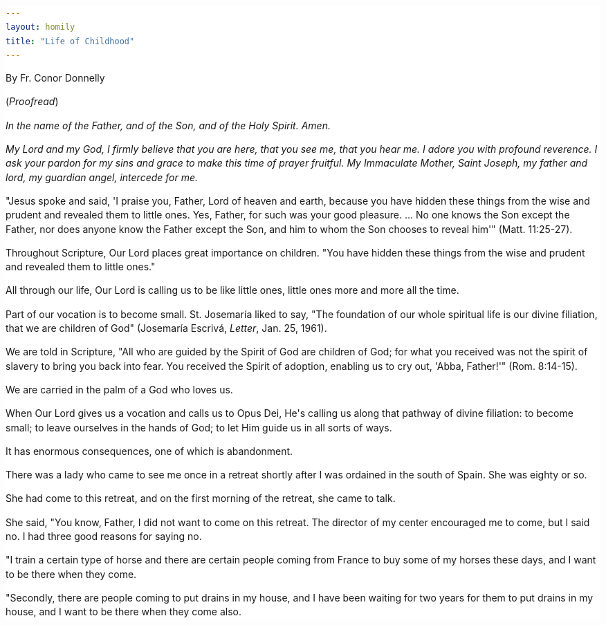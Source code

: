 ```yaml
---
layout: homily
title: "Life of Childhood"
---
```


By Fr. Conor Donnelly

(*Proofread*)

*In the name of the Father, and of the Son, and of the Holy Spirit. Amen.*

*My Lord and my God, I firmly believe that you are here, that you see me, that you hear me. I adore you with profound reverence. I ask your pardon for my sins and grace to make this time of prayer fruitful. My Immaculate Mother, Saint Joseph, my father and lord, my guardian angel, intercede for me.*

"Jesus spoke and said, 'I praise you, Father, Lord of heaven and earth, because you have hidden these things from the wise and prudent and revealed them to little ones. Yes, Father, for such was your good pleasure. ... No one knows the Son except the Father, nor does anyone know the Father except the Son, and him to whom the Son chooses to reveal him'" (Matt. 11:25-27).

Throughout Scripture, Our Lord places great importance on children. "You have hidden these things from the wise and prudent and revealed them to little ones."

All through our life, Our Lord is calling us to be like little ones, little ones more and more all the time.

Part of our vocation is to become small. St. Josemaría liked to say, "The foundation of our whole spiritual life is our divine filiation, that we are children of God" (Josemaría Escrivá, *Letter*, Jan. 25, 1961).

We are told in Scripture, "All who are guided by the Spirit of God are children of God; for what you received was not the spirit of slavery to bring you back into fear. You received the Spirit of adoption, enabling us to cry out, 'Abba, Father!'" (Rom. 8:14-15).

We are carried in the palm of a God who loves us.

When Our Lord gives us a vocation and calls us to Opus Dei, He's calling us along that pathway of divine filiation: to become small; to leave ourselves in the hands of God; to let Him guide us in all sorts of ways.

It has enormous consequences, one of which is abandonment.

There was a lady who came to see me once in a retreat shortly after I was ordained in the south of Spain. She was eighty or so.

She had come to this retreat, and on the first morning of the retreat, she came to talk.

She said, "You know, Father, I did not want to come on this retreat. The director of my center encouraged me to come, but I said no. I had three good reasons for saying no.

"I train a certain type of horse and there are certain people coming from France to buy some of my horses these days, and I want to be there when they come.

"Secondly, there are people coming to put drains in my house, and I have been waiting for two years for them to put drains in my house, and I want to be there when they come also.
